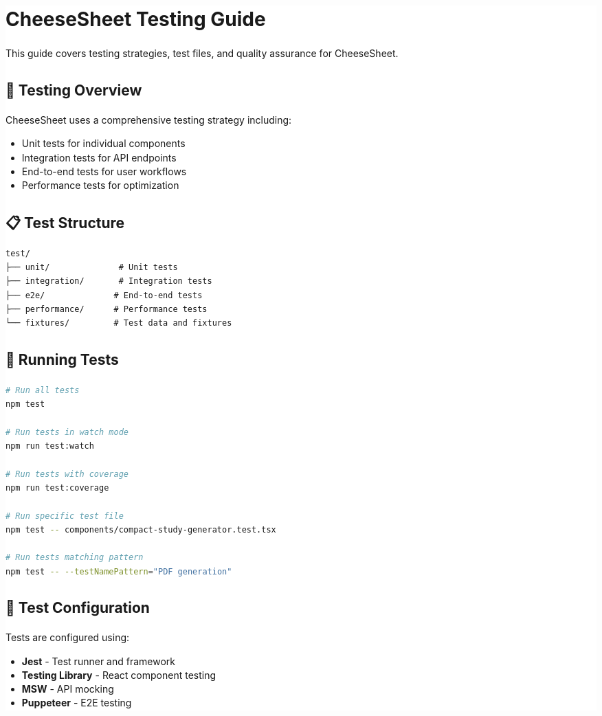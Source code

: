 # CheeseSheet Testing Guide

This guide covers testing strategies, test files, and quality assurance for CheeseSheet.

## 🧪 Testing Overview

CheeseSheet uses a comprehensive testing strategy including:
- Unit tests for individual components
- Integration tests for API endpoints
- End-to-end tests for user workflows
- Performance tests for optimization

## 📋 Test Structure

```
test/
├── unit/              # Unit tests
├── integration/       # Integration tests
├── e2e/              # End-to-end tests
├── performance/      # Performance tests
└── fixtures/         # Test data and fixtures
```

## 🚀 Running Tests

```bash
# Run all tests
npm test

# Run tests in watch mode
npm run test:watch

# Run tests with coverage
npm run test:coverage

# Run specific test file
npm test -- components/compact-study-generator.test.tsx

# Run tests matching pattern
npm test -- --testNamePattern="PDF generation"
```

## 🔧 Test Configuration

Tests are configured using:
- **Jest** - Test runner and framework
- **Testing Library** - React component testing
- **MSW** - API mocking
- **Puppeteer** - E2E testing
